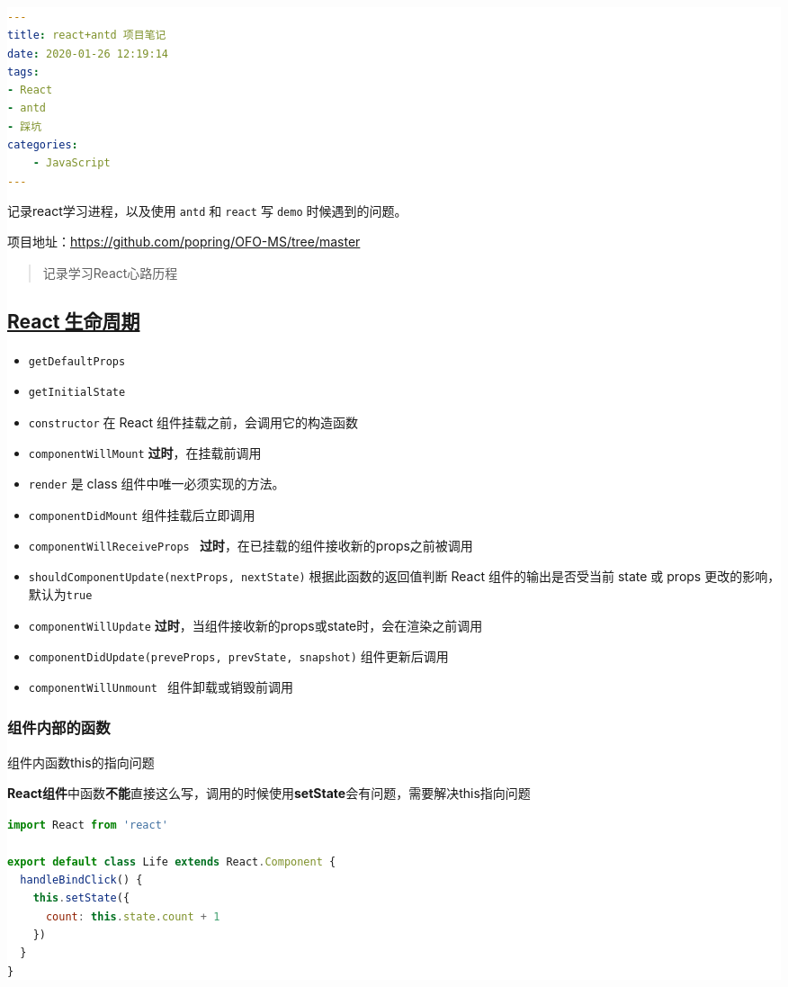 ```yaml
---
title: react+antd 项目笔记
date: 2020-01-26 12:19:14
tags:
- React
- antd
- 踩坑
categories:
	- JavaScript
---
```


记录react学习进程，以及使用 `antd` 和 `react` 写 `demo` 时候遇到的问题。

项目地址：https://github.com/popring/OFO-MS/tree/master



> 记录学习React心路历程

## [React 生命周期](http://projects.wojtekmaj.pl/react-lifecycle-methods-diagram/)

- `getDefaultProps`
- `getInitialState`



- `constructor`    在 React 组件挂载之前，会调用它的构造函数 

- `componentWillMount`    **过时**，在挂载前调用
- `render`     是 class 组件中唯一必须实现的方法。 
- `componentDidMount`    组件挂载后立即调用



- `componentWillReceiveProps `   **过时**，在已挂载的组件接收新的props之前被调用



- `shouldComponentUpdate(nextProps, nextState)`     根据此函数的返回值判断 React 组件的输出是否受当前 state 或 props 更改的影响，默认为`true`
- `componentWillUpdate`    **过时**，当组件接收新的props或state时，会在渲染之前调用
- `componentDidUpdate(preveProps, prevState, snapshot)`   组件更新后调用



- `componentWillUnmount `   组件卸载或销毁前调用



### 组件内部的函数

组件内函数this的指向问题

**React组件**中函数**不能**直接这么写，调用的时候使用**setState**会有问题，需要解决this指向问题

```jsx
import React from 'react'

export default class Life extends React.Component {
  handleBindClick() {
    this.setState({
      count: this.state.count + 1
    })
  }
}
```
